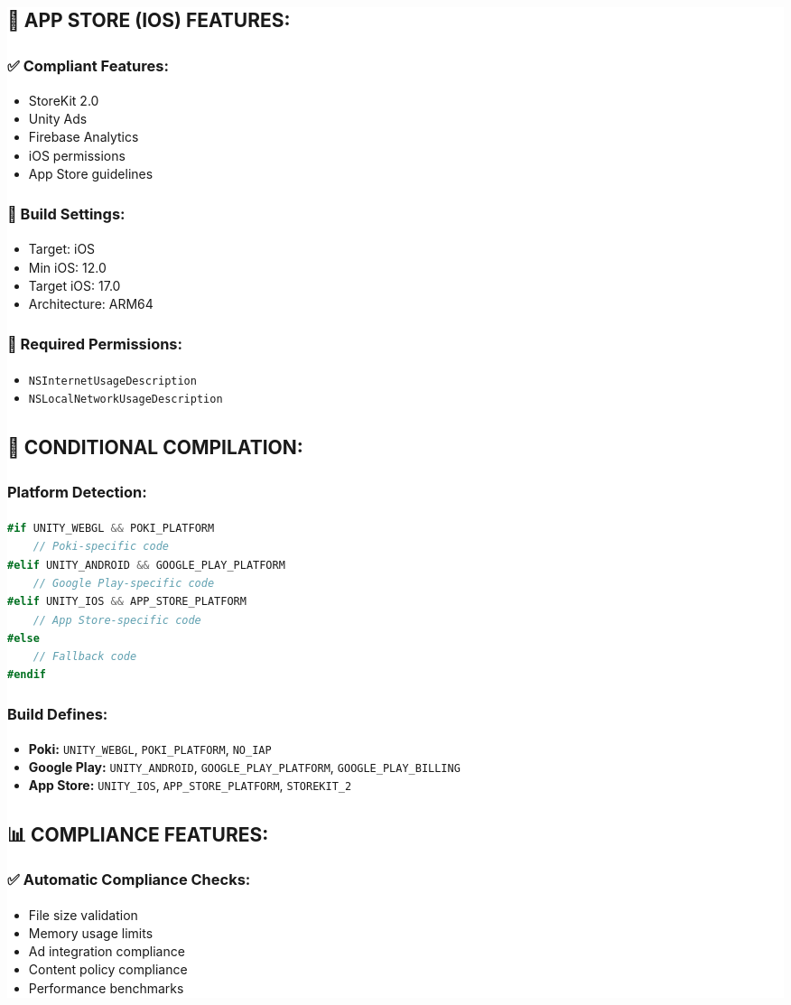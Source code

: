 ## 🍎 **APP STORE (IOS) FEATURES:**

### **✅ Compliant Features:**
- StoreKit 2.0
- Unity Ads
- Firebase Analytics
- iOS permissions
- App Store guidelines

### **🔧 Build Settings:**
- Target: iOS
- Min iOS: 12.0
- Target iOS: 17.0
- Architecture: ARM64

### **📱 Required Permissions:**
- `NSInternetUsageDescription`
- `NSLocalNetworkUsageDescription`

## 🔧 **CONDITIONAL COMPILATION:**

### **Platform Detection:**
```csharp
#if UNITY_WEBGL && POKI_PLATFORM
    // Poki-specific code
#elif UNITY_ANDROID && GOOGLE_PLAY_PLATFORM
    // Google Play-specific code
#elif UNITY_IOS && APP_STORE_PLATFORM
    // App Store-specific code
#else
    // Fallback code
#endif
```

### **Build Defines:**
- **Poki:** `UNITY_WEBGL`, `POKI_PLATFORM`, `NO_IAP`
- **Google Play:** `UNITY_ANDROID`, `GOOGLE_PLAY_PLATFORM`, `GOOGLE_PLAY_BILLING`
- **App Store:** `UNITY_IOS`, `APP_STORE_PLATFORM`, `STOREKIT_2`

## 📊 **COMPLIANCE FEATURES:**

### **✅ Automatic Compliance Checks:**
- File size validation
- Memory usage limits
- Ad integration compliance
- Content policy compliance
- Performance benchmarks
